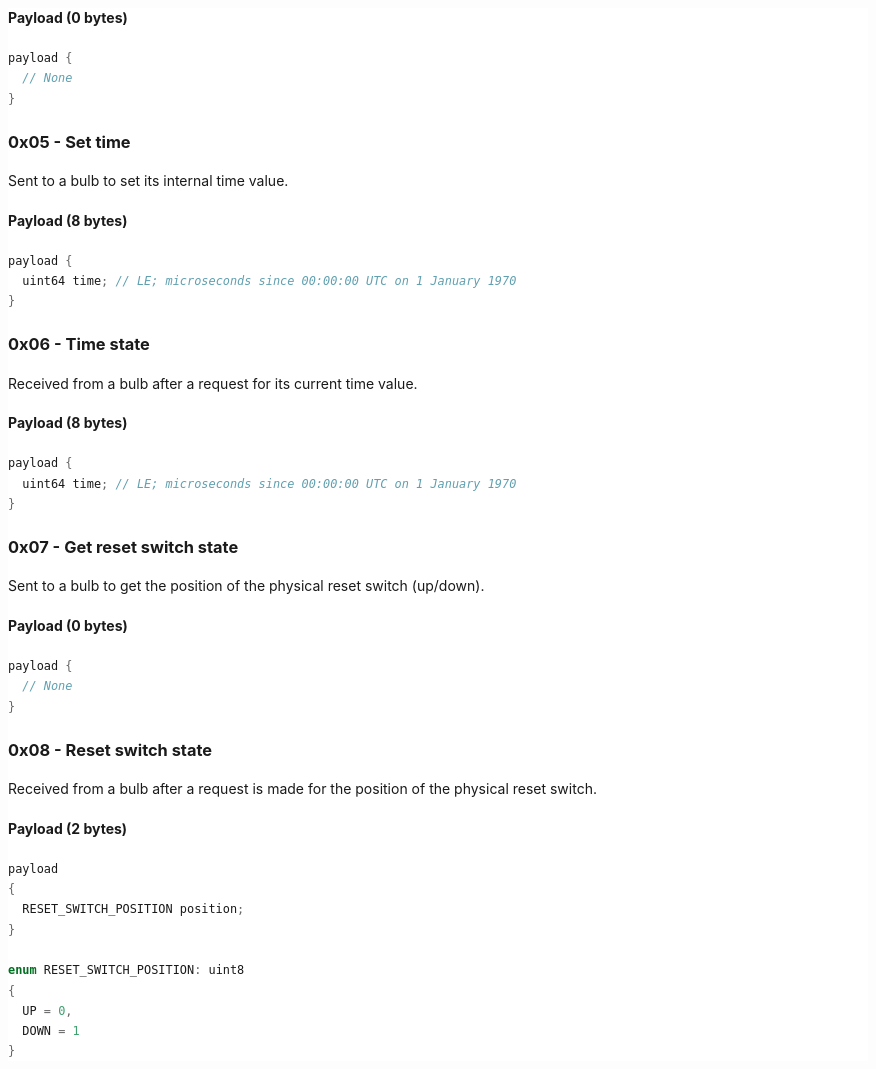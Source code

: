 #### Payload (0 bytes)

```c
payload {
  // None
}
```

### <a name="0x05"></a>0x05 - Set time

Sent to a bulb to set its internal time value.

#### Payload (8 bytes)

```c
payload {
  uint64 time; // LE; microseconds since 00:00:00 UTC on 1 January 1970
}
```

### <a name="0x06"></a>0x06 - Time state

Received from a bulb after a request for its current time value.

#### Payload (8 bytes)

```c
payload {
  uint64 time; // LE; microseconds since 00:00:00 UTC on 1 January 1970
}
```

### <a name="0x07"></a>0x07 - Get reset switch state

Sent to a bulb to get the position of the physical reset switch (up/down).

#### Payload (0 bytes)

```c
payload {
  // None
}
```

### <a name="0x08"></a>0x08 - Reset switch state

Received from a bulb after a request is made for the position of the physical
reset switch.

#### Payload (2 bytes)

```c
payload
{
  RESET_SWITCH_POSITION position;
}

enum RESET_SWITCH_POSITION: uint8
{
  UP = 0,
  DOWN = 1
}

```
